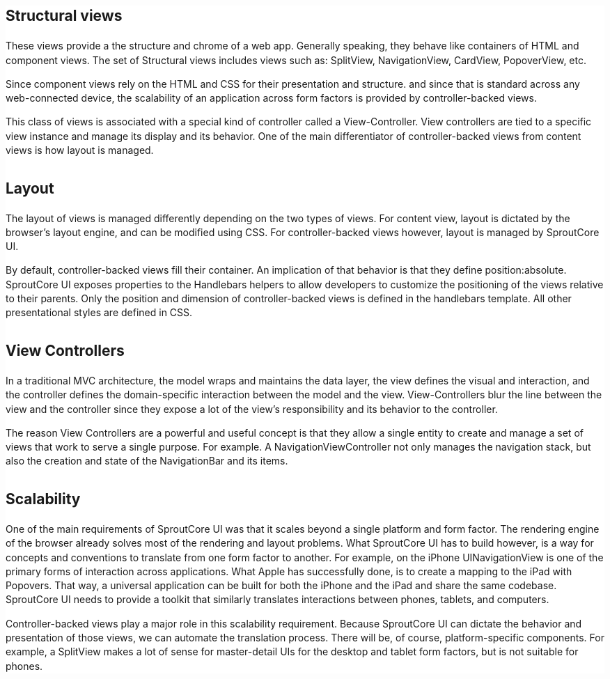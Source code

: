 Structural views 
---

These views provide a the structure and chrome of a web app. Generally speaking, they behave like containers of HTML and component views. The set of Structural views includes views such as: SplitView, NavigationView, CardView, PopoverView, etc.

Since component views rely on the HTML and CSS for their presentation and structure. and since that is standard across any web-connected device, the scalability of an application across form factors is provided by controller-backed views.

This class of views is associated with a special kind of controller called a View-Controller. View controllers are tied to a specific view instance and manage its display and its behavior. One of the main differentiator of controller-backed views from content views is how layout is managed.

Layout
---

The layout of views is managed differently depending on the two types of views. For content view, layout is dictated by the browser’s layout engine, and can be modified using CSS. For controller-backed views however, layout is managed by SproutCore UI.

By default, controller-backed views fill their container. An implication of that behavior is that they define position:absolute. SproutCore UI exposes properties to the Handlebars helpers to allow developers to customize the positioning of the views relative to their parents. Only the position and dimension of controller-backed views is defined in the handlebars template. All other presentational styles are defined in CSS.

View Controllers
---

In a traditional MVC architecture, the model wraps and maintains the data layer, the view defines the visual and interaction, and the controller defines the domain-specific interaction between the model and the view. View-Controllers blur the line between the view and the controller since they expose a lot of the view’s responsibility and its behavior to the controller.

The reason View Controllers are a powerful and useful concept is that they allow a single entity to create and manage a set of views that work to serve a single purpose. For example.  A NavigationViewController not only manages the navigation stack, but also the creation and state of the NavigationBar and its items.

Scalability
---

One of the main requirements of SproutCore UI was that it scales beyond a single platform and form factor. The rendering engine of the browser already solves most of the rendering and layout problems. What SproutCore UI has to build however, is a way for concepts and conventions to translate from one form factor to another. For example, on the iPhone UINavigationView is one of the primary forms of interaction across applications. What Apple has successfully done, is to create a mapping to the iPad with Popovers. That way, a universal application can be built for both the iPhone and the iPad and share the same codebase. SproutCore UI needs to provide a toolkit that similarly translates interactions between phones, tablets, and computers.

Controller-backed views play a major role in this scalability requirement. Because SproutCore UI can dictate the behavior and presentation of those views, we can automate the translation process. There will be, of course, platform-specific components. For example, a SplitView makes a lot of sense for master-detail UIs for the desktop and tablet form factors, but is not suitable for phones.
